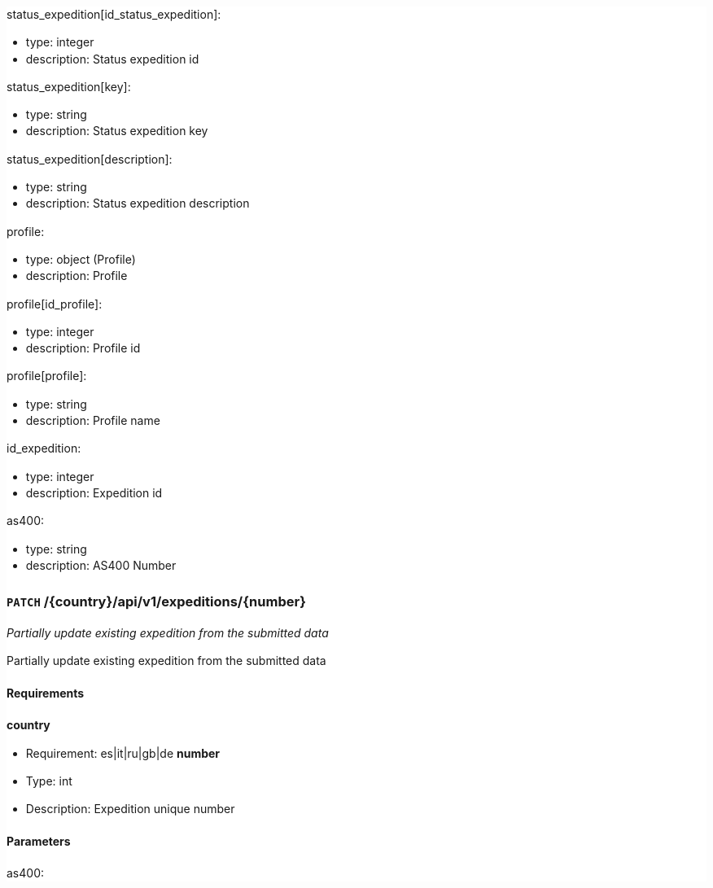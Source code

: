 status_expedition[id_status_expedition]:

  * type: integer
  * description: Status expedition id

status_expedition[key]:

  * type: string
  * description: Status expedition key

status_expedition[description]:

  * type: string
  * description: Status expedition description

profile:

  * type: object (Profile)
  * description: Profile

profile[id_profile]:

  * type: integer
  * description: Profile id

profile[profile]:

  * type: string
  * description: Profile name

id_expedition:

  * type: integer
  * description: Expedition id

as400:

  * type: string
  * description: AS400 Number


### `PATCH` /{country}/api/v1/expeditions/{number} ###

_Partially update existing expedition from the submitted data_

Partially update existing expedition from the submitted data

#### Requirements ####

**country**

  - Requirement: es|it|ru|gb|de
**number**

  - Type: int
  - Description: Expedition unique number

#### Parameters ####

as400:
